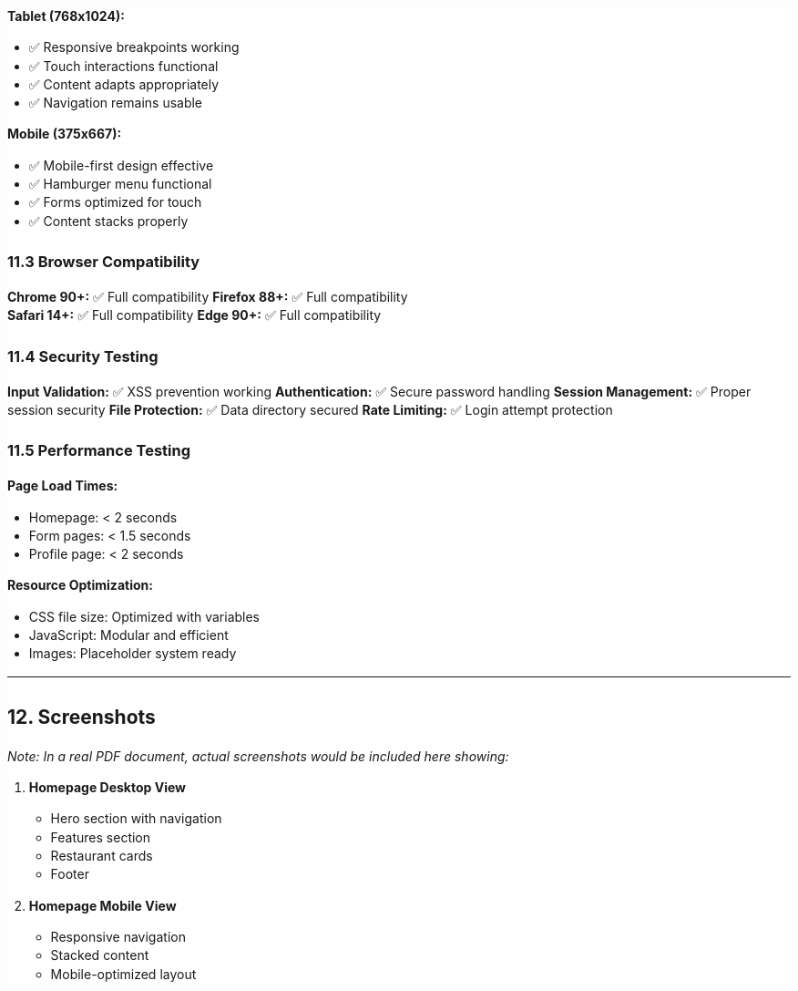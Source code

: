 **Tablet (768x1024):**
- ✅ Responsive breakpoints working
- ✅ Touch interactions functional
- ✅ Content adapts appropriately
- ✅ Navigation remains usable

**Mobile (375x667):**
- ✅ Mobile-first design effective
- ✅ Hamburger menu functional
- ✅ Forms optimized for touch
- ✅ Content stacks properly

### 11.3 Browser Compatibility

**Chrome 90+:** ✅ Full compatibility
**Firefox 88+:** ✅ Full compatibility  
**Safari 14+:** ✅ Full compatibility
**Edge 90+:** ✅ Full compatibility

### 11.4 Security Testing

**Input Validation:** ✅ XSS prevention working
**Authentication:** ✅ Secure password handling
**Session Management:** ✅ Proper session security
**File Protection:** ✅ Data directory secured
**Rate Limiting:** ✅ Login attempt protection

### 11.5 Performance Testing

**Page Load Times:**
- Homepage: < 2 seconds
- Form pages: < 1.5 seconds
- Profile page: < 2 seconds

**Resource Optimization:**
- CSS file size: Optimized with variables
- JavaScript: Modular and efficient
- Images: Placeholder system ready

---

## 12. Screenshots

*Note: In a real PDF document, actual screenshots would be included here showing:*

1. **Homepage Desktop View**
   - Hero section with navigation
   - Features section
   - Restaurant cards
   - Footer

2. **Homepage Mobile View**
   - Responsive navigation
   - Stacked content
   - Mobile-optimized layout

